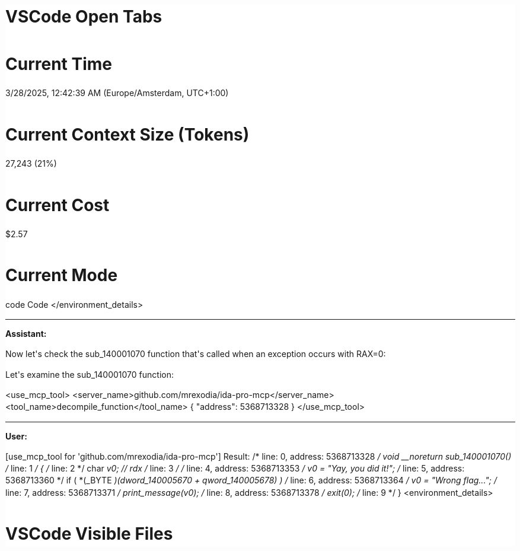 
# VSCode Open Tabs


# Current Time
3/28/2025, 12:42:39 AM (Europe/Amsterdam, UTC+1:00)

# Current Context Size (Tokens)
27,243 (21%)

# Current Cost
$2.57

# Current Mode
<slug>code</slug>
<name>Code</name>
</environment_details>

---

**Assistant:**

<thinking>
Now let's check the sub_140001070 function that's called when an exception occurs with RAX=0:
</thinking>

Let's examine the sub_140001070 function:

<use_mcp_tool>
<server_name>github.com/mrexodia/ida-pro-mcp</server_name>
<tool_name>decompile_function</tool_name>
<arguments>
{
  "address": 5368713328
}
</arguments>
</use_mcp_tool>

---

**User:**

[use_mcp_tool for 'github.com/mrexodia/ida-pro-mcp'] Result:
/* line: 0, address: 5368713328 */ void __noreturn sub_140001070()
/* line: 1 */ {
/* line: 2 */   char *v0; // rdx
/* line: 3 */ 
/* line: 4, address: 5368713353 */   v0 = "Yay, you did it!";
/* line: 5, address: 5368713360 */   if ( *(_BYTE *)(dword_140005670 + qword_140005678) )
/* line: 6, address: 5368713364 */     v0 = "Wrong flag...";
/* line: 7, address: 5368713371 */   print_message(v0);
/* line: 8, address: 5368713378 */   exit(0);
/* line: 9 */ }
<environment_details>
# VSCode Visible Files
